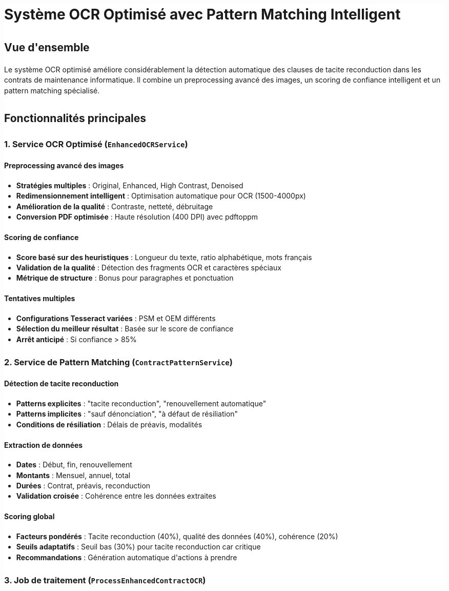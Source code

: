 # Système OCR Optimisé avec Pattern Matching Intelligent

## Vue d'ensemble

Le système OCR optimisé améliore considérablement la détection automatique des clauses de tacite reconduction dans les contrats de maintenance informatique. Il combine un preprocessing avancé des images, un scoring de confiance intelligent et un pattern matching spécialisé.

## Fonctionnalités principales

### 1. Service OCR Optimisé (`EnhancedOCRService`)

#### Preprocessing avancé des images
- **Stratégies multiples** : Original, Enhanced, High Contrast, Denoised
- **Redimensionnement intelligent** : Optimisation automatique pour OCR (1500-4000px)
- **Amélioration de la qualité** : Contraste, netteté, débruitage
- **Conversion PDF optimisée** : Haute résolution (400 DPI) avec pdftoppm

#### Scoring de confiance
- **Score basé sur des heuristiques** : Longueur du texte, ratio alphabétique, mots français
- **Validation de la qualité** : Détection des fragments OCR et caractères spéciaux
- **Métrique de structure** : Bonus pour paragraphes et ponctuation

#### Tentatives multiples
- **Configurations Tesseract variées** : PSM et OEM différents
- **Sélection du meilleur résultat** : Basée sur le score de confiance
- **Arrêt anticipé** : Si confiance > 85%

### 2. Service de Pattern Matching (`ContractPatternService`)

#### Détection de tacite reconduction
- **Patterns explicites** : "tacite reconduction", "renouvellement automatique"
- **Patterns implicites** : "sauf dénonciation", "à défaut de résiliation"
- **Conditions de résiliation** : Délais de préavis, modalités

#### Extraction de données
- **Dates** : Début, fin, renouvellement
- **Montants** : Mensuel, annuel, total
- **Durées** : Contrat, préavis, reconduction
- **Validation croisée** : Cohérence entre les données extraites

#### Scoring global
- **Facteurs pondérés** : Tacite reconduction (40%), qualité des données (40%), cohérence (20%)
- **Seuils adaptatifs** : Seuil bas (30%) pour tacite reconduction car critique
- **Recommandations** : Génération automatique d'actions à prendre

### 3. Job de traitement (`ProcessEnhancedContractOCR`)
